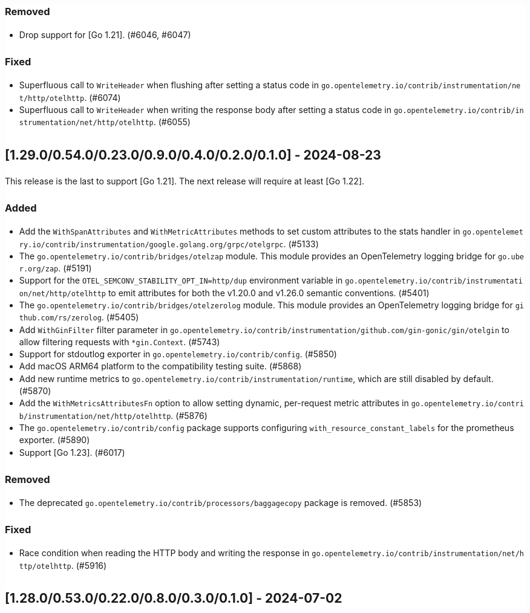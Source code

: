 ### Removed

- Drop support for [Go 1.21]. (#6046, #6047)

### Fixed

- Superfluous call to `WriteHeader` when flushing after setting a status code in `go.opentelemetry.io/contrib/instrumentation/net/http/otelhttp`. (#6074)
- Superfluous call to `WriteHeader` when writing the response body after setting a status code in `go.opentelemetry.io/contrib/instrumentation/net/http/otelhttp`. (#6055)

## [1.29.0/0.54.0/0.23.0/0.9.0/0.4.0/0.2.0/0.1.0] - 2024-08-23

This release is the last to support [Go 1.21].
The next release will require at least [Go 1.22].

### Added

- Add the `WithSpanAttributes` and `WithMetricAttributes` methods to set custom attributes to the stats handler in `go.opentelemetry.io/contrib/instrumentation/google.golang.org/grpc/otelgrpc`. (#5133)
- The `go.opentelemetry.io/contrib/bridges/otelzap` module.
  This module provides an OpenTelemetry logging bridge for `go.uber.org/zap`. (#5191)
- Support for the `OTEL_SEMCONV_STABILITY_OPT_IN=http/dup` environment variable in `go.opentelemetry.io/contrib/instrumentation/net/http/otelhttp` to emit attributes for both the v1.20.0 and v1.26.0 semantic conventions. (#5401)
- The `go.opentelemetry.io/contrib/bridges/otelzerolog` module.
  This module provides an OpenTelemetry logging bridge for `github.com/rs/zerolog`. (#5405)
- Add `WithGinFilter` filter parameter in `go.opentelemetry.io/contrib/instrumentation/github.com/gin-gonic/gin/otelgin` to allow filtering requests with `*gin.Context`. (#5743)
- Support for stdoutlog exporter in `go.opentelemetry.io/contrib/config`. (#5850)
- Add macOS ARM64 platform to the compatibility testing suite. (#5868)
- Add new runtime metrics to `go.opentelemetry.io/contrib/instrumentation/runtime`, which are still disabled by default. (#5870)
- Add the `WithMetricsAttributesFn` option to allow setting dynamic, per-request metric attributes in `go.opentelemetry.io/contrib/instrumentation/net/http/otelhttp`. (#5876)
- The `go.opentelemetry.io/contrib/config` package supports configuring `with_resource_constant_labels` for the prometheus exporter. (#5890)
- Support [Go 1.23]. (#6017)

### Removed

- The deprecated `go.opentelemetry.io/contrib/processors/baggagecopy` package is removed. (#5853)

### Fixed

- Race condition when reading the HTTP body and writing the response in `go.opentelemetry.io/contrib/instrumentation/net/http/otelhttp`. (#5916)

## [1.28.0/0.53.0/0.22.0/0.8.0/0.3.0/0.1.0] - 2024-07-02


[#5550]: https://github.com/open-telemetry/opentelemetry-go-contrib/issues/5550
[#5552]: https://github.com/open-telemetry/opentelemetry-go-contrib/issues/5552
[#5554]: https://github.com/open-telemetry/opentelemetry-go-contrib/issues/5554